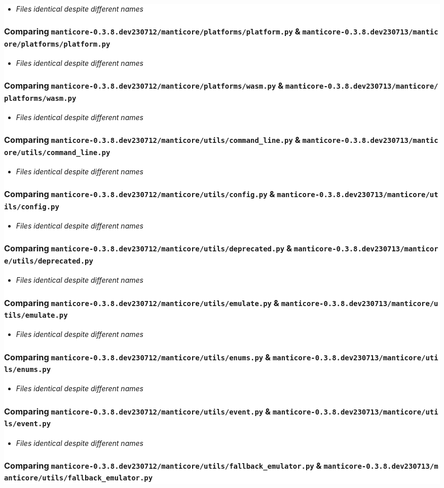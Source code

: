  * *Files identical despite different names*

### Comparing `manticore-0.3.8.dev230712/manticore/platforms/platform.py` & `manticore-0.3.8.dev230713/manticore/platforms/platform.py`

 * *Files identical despite different names*

### Comparing `manticore-0.3.8.dev230712/manticore/platforms/wasm.py` & `manticore-0.3.8.dev230713/manticore/platforms/wasm.py`

 * *Files identical despite different names*

### Comparing `manticore-0.3.8.dev230712/manticore/utils/command_line.py` & `manticore-0.3.8.dev230713/manticore/utils/command_line.py`

 * *Files identical despite different names*

### Comparing `manticore-0.3.8.dev230712/manticore/utils/config.py` & `manticore-0.3.8.dev230713/manticore/utils/config.py`

 * *Files identical despite different names*

### Comparing `manticore-0.3.8.dev230712/manticore/utils/deprecated.py` & `manticore-0.3.8.dev230713/manticore/utils/deprecated.py`

 * *Files identical despite different names*

### Comparing `manticore-0.3.8.dev230712/manticore/utils/emulate.py` & `manticore-0.3.8.dev230713/manticore/utils/emulate.py`

 * *Files identical despite different names*

### Comparing `manticore-0.3.8.dev230712/manticore/utils/enums.py` & `manticore-0.3.8.dev230713/manticore/utils/enums.py`

 * *Files identical despite different names*

### Comparing `manticore-0.3.8.dev230712/manticore/utils/event.py` & `manticore-0.3.8.dev230713/manticore/utils/event.py`

 * *Files identical despite different names*

### Comparing `manticore-0.3.8.dev230712/manticore/utils/fallback_emulator.py` & `manticore-0.3.8.dev230713/manticore/utils/fallback_emulator.py`
